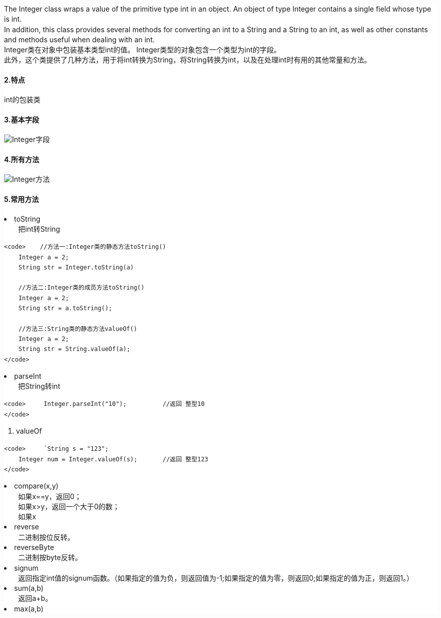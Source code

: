The Integer class wraps a value of the primitive type int in an object. An object of type Integer contains a single field whose type is int.<br>
In addition, this class provides several methods for converting an int to a String and a String to an int, as well as other constants and methods useful when dealing with an int.<br>
Integer类在对象中包装基本类型int的值。 Integer类型的对象包含一个类型为int的字段。<br>
此外，这个类提供了几种方法，用于将int转换为String，将String转换为int，以及在处理int时有用的其他常量和方法。

#### <a id="2_73"></a>2.特点

int的包装类

#### <a id="3_75"></a>3.基本字段

<img src="https://img-blog.csdnimg.cn/20190907162356602.png?x-oss-process=image/watermark,type_ZmFuZ3poZW5naGVpdGk,shadow_10,text_aHR0cHM6Ly9ibG9nLmNzZG4ubmV0L3FxXzQzNjYxNTU4,size_16,color_FFFFFF,t_70" alt="Integer字段">

#### <a id="4_77"></a>4.所有方法

<img src="https://img-blog.csdnimg.cn/20190907162505944.png?x-oss-process=image/watermark,type_ZmFuZ3poZW5naGVpdGk,shadow_10,text_aHR0cHM6Ly9ibG9nLmNzZG4ubmV0L3FxXzQzNjYxNTU4,size_16,color_FFFFFF,t_70" alt="Integer方法">

#### <a id="5_79"></a>5.常用方法

<li>toString<br>
  把int转String</li>

```
<code>    //方法一:Integer类的静态方法toString()
    Integer a = 2;
    String str = Integer.toString(a)
     
    //方法二:Integer类的成员方法toString()
    Integer a = 2;
    String str = a.toString();
     
    //方法三:String类的静态方法valueOf()
    Integer a = 2;
    String str = String.valueOf(a);
</code>
```

<li>parseInt<br>
  把String转int</li>

```
<code>     Integer.parseInt("10");			//返回 整型10
</code>
```

1. valueOf

```
<code>     `String s = "123";
    Integer num = Integer.valueOf(s);		//返回 整型123
</code>
```

<li>compare(x,y)<br>
  如果x==y，返回0；<br>
  如果x>y，返回一个大于0的数；<br>
  如果x<y，返回一个小于0的数。</li>
<li>reverse<br>
  二进制按位反转。</li>
<li>reverseByte<br>
  二进制按byte反转。</li>
<li>signum<br>
  返回指定int值的signum函数。（如果指定的值为负，则返回值为-1;如果指定的值为零，则返回0;如果指定的值为正，则返回1。）</li>
<li>sum(a,b)<br>
  返回a+b。</li>
<li>max(a,b)<br>